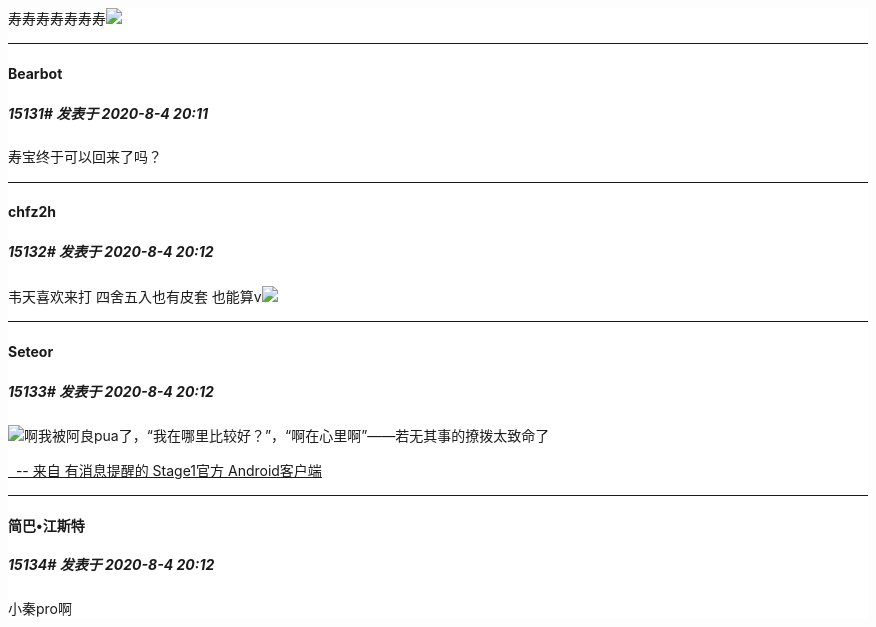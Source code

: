 


寿寿寿寿寿寿寿<img src="https://static.saraba1st.com/image/smiley/face2017/075.png" referrerpolicy="no-referrer">







-----

####  Bearbot  
##### 15131#       发表于 2020-8-4 20:11




寿宝终于可以回来了吗？







-----

####  chfz2h  
##### 15132#       发表于 2020-8-4 20:12




韦天喜欢来打 四舍五入也有皮套 也能算v<img src="https://static.saraba1st.com/image/smiley/face2017/067.png" referrerpolicy="no-referrer">







-----

####  Seteor  
##### 15133#       发表于 2020-8-4 20:12



<img src="https://static.saraba1st.com/image/smiley/face2017/068.png" referrerpolicy="no-referrer">啊我被阿良pua了，“我在哪里比较好？”，“啊在心里啊”——若无其事的撩拨太致命了

[  -- 来自 有消息提醒的 Stage1官方 Android客户端](https://www.coolapk.com/apk/140634)







-----

####  简巴•江斯特  
##### 15134#       发表于 2020-8-4 20:12




小秦pro啊
